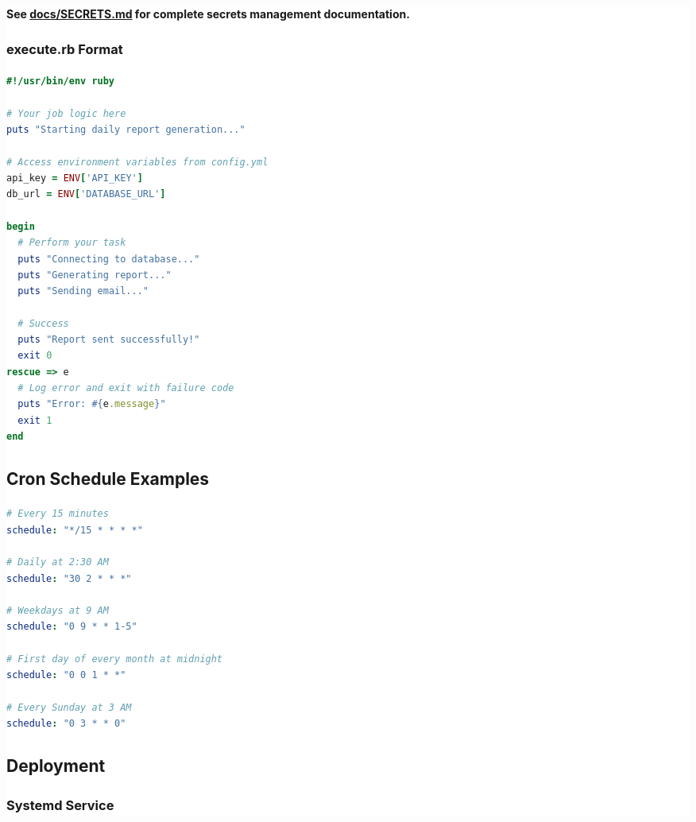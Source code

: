 **See [docs/SECRETS.md](docs/SECRETS.md) for complete secrets management documentation.**

### execute.rb Format

```ruby
#!/usr/bin/env ruby

# Your job logic here
puts "Starting daily report generation..."

# Access environment variables from config.yml
api_key = ENV['API_KEY']
db_url = ENV['DATABASE_URL']

begin
  # Perform your task
  puts "Connecting to database..."
  puts "Generating report..."
  puts "Sending email..."
  
  # Success
  puts "Report sent successfully!"
  exit 0
rescue => e
  # Log error and exit with failure code
  puts "Error: #{e.message}"
  exit 1
end
```

## Cron Schedule Examples

```yaml
# Every 15 minutes
schedule: "*/15 * * * *"

# Daily at 2:30 AM
schedule: "30 2 * * *"

# Weekdays at 9 AM
schedule: "0 9 * * 1-5"

# First day of every month at midnight
schedule: "0 0 1 * *"

# Every Sunday at 3 AM
schedule: "0 3 * * 0"
```

## Deployment

### Systemd Service
